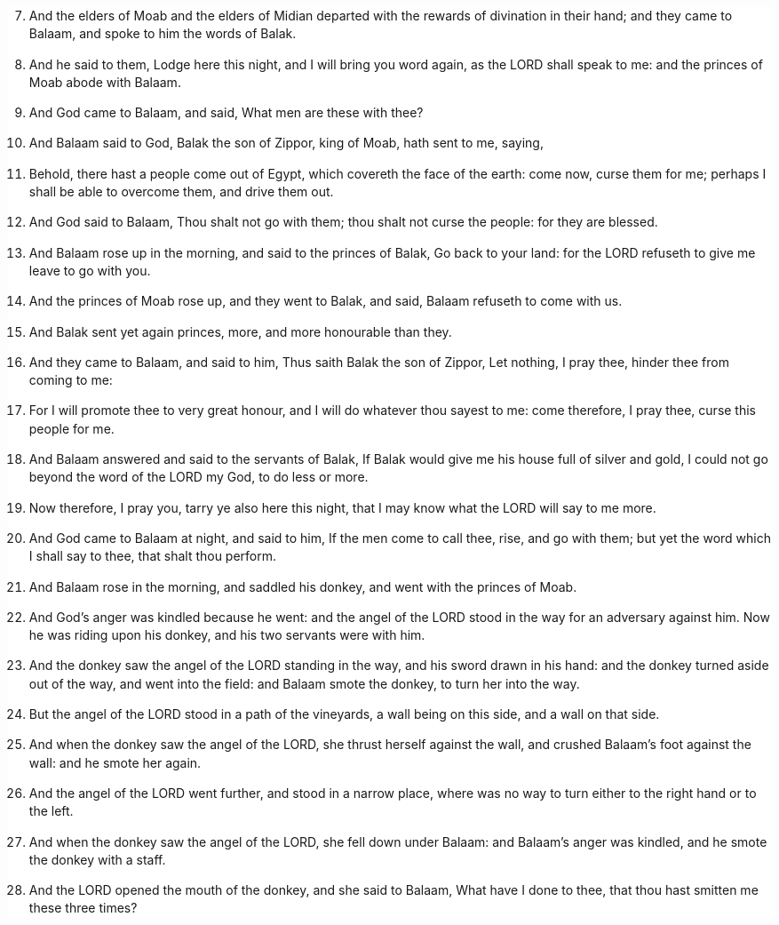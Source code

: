 7. And the elders of Moab and the elders of Midian departed with the rewards of divination in their hand; and they came to Balaam, and spoke to him the words of Balak.

8. And he said to them, Lodge here this night, and I will bring you word again, as the LORD shall speak to me: and the princes of Moab abode with Balaam.

9. And God came to Balaam, and said, What men are these with thee?

10. And Balaam said to God, Balak the son of Zippor, king of Moab, hath sent to me, saying,

11. Behold, there hast a people come out of Egypt, which covereth the face of the earth: come now, curse them for me; perhaps I shall be able to overcome them, and drive them out. 

12. And God said to Balaam, Thou shalt not go with them; thou shalt not curse the people: for they are blessed.

13. And Balaam rose up in the morning, and said to the princes of Balak, Go back to your land: for the LORD refuseth to give me leave to go with you.

14. And the princes of Moab rose up, and they went to Balak, and said, Balaam refuseth to come with us.

15. And Balak sent yet again princes, more, and more honourable than they.

16. And they came to Balaam, and said to him, Thus saith Balak the son of Zippor, Let nothing, I pray thee, hinder thee from coming to me: 

17. For I will promote thee to very great honour, and I will do whatever thou sayest to me: come therefore, I pray thee, curse this people for me.

18. And Balaam answered and said to the servants of Balak, If Balak would give me his house full of silver and gold, I could not go beyond the word of the LORD my God, to do less or more.

19. Now therefore, I pray you, tarry ye also here this night, that I may know what the LORD will say to me more.

20. And God came to Balaam at night, and said to him, If the men come to call thee, rise, and go with them; but yet the word which I shall say to thee, that shalt thou perform.

21. And Balaam rose in the morning, and saddled his donkey, and went with the princes of Moab.

22. And God’s anger was kindled because he went: and the angel of the LORD stood in the way for an adversary against him. Now he was riding upon his donkey, and his two servants were with him.

23. And the donkey saw the angel of the LORD standing in the way, and his sword drawn in his hand: and the donkey turned aside out of the way, and went into the field: and Balaam smote the donkey, to turn her into the way.

24. But the angel of the LORD stood in a path of the vineyards, a wall being on this side, and a wall on that side.

25. And when the donkey saw the angel of the LORD, she thrust herself against the wall, and crushed Balaam’s foot against the wall: and he smote her again.

26. And the angel of the LORD went further, and stood in a narrow place, where was no way to turn either to the right hand or to the left.

27. And when the donkey saw the angel of the LORD, she fell down under Balaam: and Balaam’s anger was kindled, and he smote the donkey with a staff.

28. And the LORD opened the mouth of the donkey, and she said to Balaam, What have I done to thee, that thou hast smitten me these three times?
